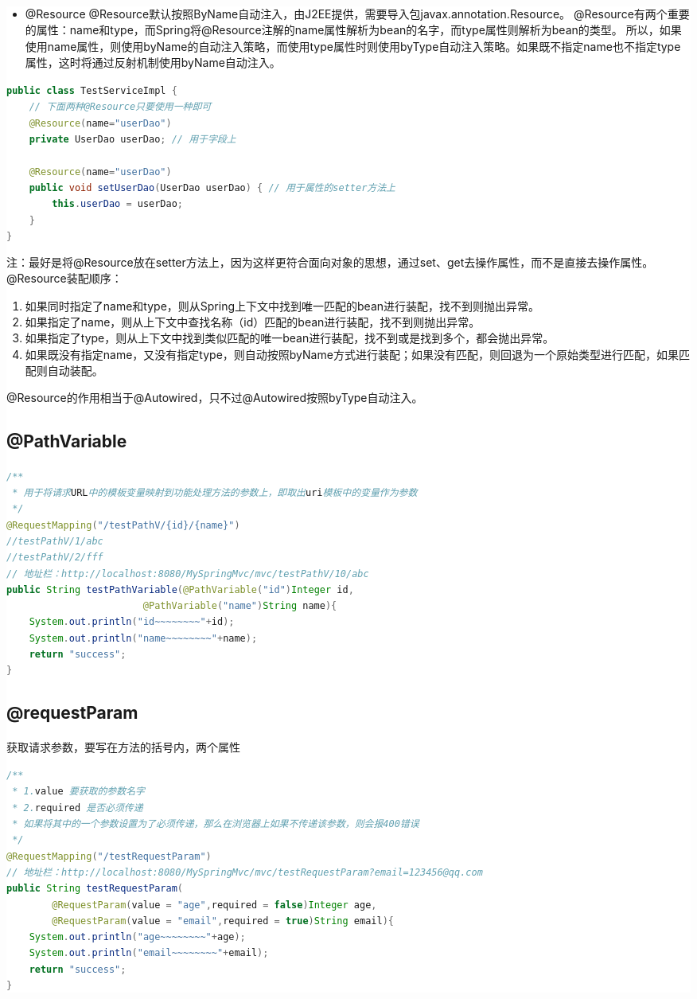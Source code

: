 - @Resource
@Resource默认按照ByName自动注入，由J2EE提供，需要导入包javax.annotation.Resource。
@Resource有两个重要的属性：name和type，而Spring将@Resource注解的name属性解析为bean的名字，而type属性则解析为bean的类型。
所以，如果使用name属性，则使用byName的自动注入策略，而使用type属性时则使用byType自动注入策略。如果既不指定name也不指定type属性，这时将通过反射机制使用byName自动注入。
```java
public class TestServiceImpl {
    // 下面两种@Resource只要使用一种即可
    @Resource(name="userDao")
    private UserDao userDao; // 用于字段上
    
    @Resource(name="userDao")
    public void setUserDao(UserDao userDao) { // 用于属性的setter方法上
        this.userDao = userDao;
    }
}
```

注：最好是将@Resource放在setter方法上，因为这样更符合面向对象的思想，通过set、get去操作属性，而不是直接去操作属性。
@Resource装配顺序：
1. 如果同时指定了name和type，则从Spring上下文中找到唯一匹配的bean进行装配，找不到则抛出异常。
2. 如果指定了name，则从上下文中查找名称（id）匹配的bean进行装配，找不到则抛出异常。
3. 如果指定了type，则从上下文中找到类似匹配的唯一bean进行装配，找不到或是找到多个，都会抛出异常。
4. 如果既没有指定name，又没有指定type，则自动按照byName方式进行装配；如果没有匹配，则回退为一个原始类型进行匹配，如果匹配则自动装配。

@Resource的作用相当于@Autowired，只不过@Autowired按照byType自动注入。

## @PathVariable
```java
/**
 * 用于将请求URL中的模板变量映射到功能处理方法的参数上，即取出uri模板中的变量作为参数
 */
@RequestMapping("/testPathV/{id}/{name}")
//testPathV/1/abc
//testPathV/2/fff
// 地址栏：http://localhost:8080/MySpringMvc/mvc/testPathV/10/abc
public String testPathVariable(@PathVariable("id")Integer id,
                        @PathVariable("name")String name){
    System.out.println("id~~~~~~~~"+id);
    System.out.println("name~~~~~~~~"+name);
    return "success";
}
```

## @requestParam
获取请求参数，要写在方法的括号内，两个属性
```java
/**
 * 1.value 要获取的参数名字
 * 2.required 是否必须传递
 * 如果将其中的一个参数设置为了必须传递，那么在浏览器上如果不传递该参数，则会报400错误
 */
@RequestMapping("/testRequestParam")
// 地址栏：http://localhost:8080/MySpringMvc/mvc/testRequestParam?email=123456@qq.com
public String testRequestParam(
        @RequestParam(value = "age",required = false)Integer age,
        @RequestParam(value = "email",required = true)String email){
    System.out.println("age~~~~~~~~"+age);
    System.out.println("email~~~~~~~~"+email);
    return "success";
}
```
